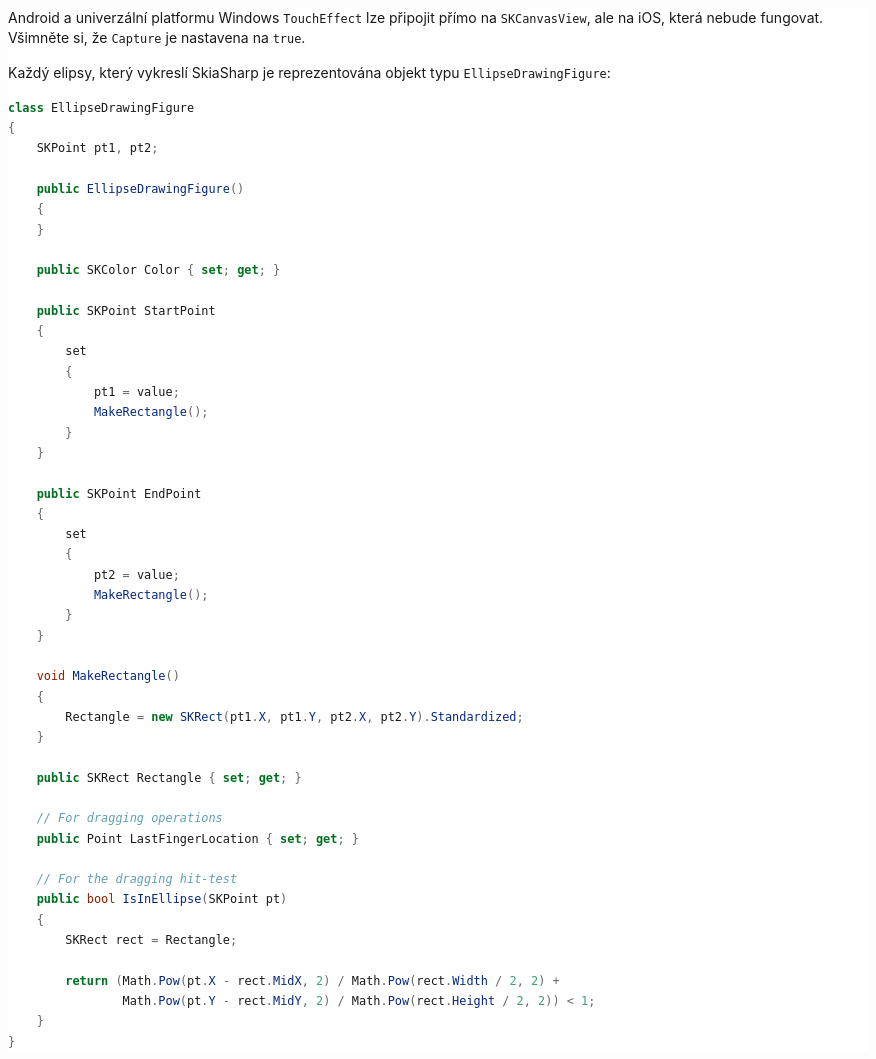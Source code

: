 Android a univerzální platformu Windows `TouchEffect` lze připojit přímo na `SKCanvasView`, ale na iOS, která nebude fungovat. Všimněte si, že `Capture` je nastavena na `true`.

Každý elipsy, který vykreslí SkiaSharp je reprezentována objekt typu `EllipseDrawingFigure`:

```csharp
class EllipseDrawingFigure
{
    SKPoint pt1, pt2;

    public EllipseDrawingFigure()
    {
    }

    public SKColor Color { set; get; }

    public SKPoint StartPoint
    {
        set
        {
            pt1 = value;
            MakeRectangle();
        }
    }

    public SKPoint EndPoint
    {
        set
        {
            pt2 = value;
            MakeRectangle();
        }
    }

    void MakeRectangle()
    {
        Rectangle = new SKRect(pt1.X, pt1.Y, pt2.X, pt2.Y).Standardized;
    }

    public SKRect Rectangle { set; get; }

    // For dragging operations
    public Point LastFingerLocation { set; get; }

    // For the dragging hit-test
    public bool IsInEllipse(SKPoint pt)
    {
        SKRect rect = Rectangle;

        return (Math.Pow(pt.X - rect.MidX, 2) / Math.Pow(rect.Width / 2, 2) +
                Math.Pow(pt.Y - rect.MidY, 2) / Math.Pow(rect.Height / 2, 2)) < 1;
    }
}
```
